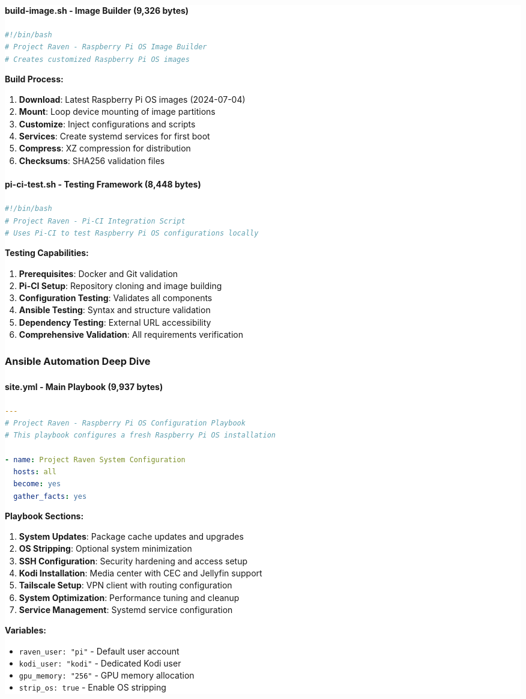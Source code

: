 #### build-image.sh - Image Builder (9,326 bytes)
```bash
#!/bin/bash
# Project Raven - Raspberry Pi OS Image Builder
# Creates customized Raspberry Pi OS images
```

**Build Process:**
1. **Download**: Latest Raspberry Pi OS images (2024-07-04)
2. **Mount**: Loop device mounting of image partitions
3. **Customize**: Inject configurations and scripts
4. **Services**: Create systemd services for first boot
5. **Compress**: XZ compression for distribution
6. **Checksums**: SHA256 validation files

#### pi-ci-test.sh - Testing Framework (8,448 bytes)
```bash
#!/bin/bash
# Project Raven - Pi-CI Integration Script
# Uses Pi-CI to test Raspberry Pi OS configurations locally
```

**Testing Capabilities:**
1. **Prerequisites**: Docker and Git validation
2. **Pi-CI Setup**: Repository cloning and image building
3. **Configuration Testing**: Validates all components
4. **Ansible Testing**: Syntax and structure validation
5. **Dependency Testing**: External URL accessibility
6. **Comprehensive Validation**: All requirements verification

### Ansible Automation Deep Dive

#### site.yml - Main Playbook (9,937 bytes)
```yaml
---
# Project Raven - Raspberry Pi OS Configuration Playbook
# This playbook configures a fresh Raspberry Pi OS installation

- name: Project Raven System Configuration
  hosts: all
  become: yes
  gather_facts: yes
```

**Playbook Sections:**
1. **System Updates**: Package cache updates and upgrades
2. **OS Stripping**: Optional system minimization
3. **SSH Configuration**: Security hardening and access setup
4. **Kodi Installation**: Media center with CEC and Jellyfin support
5. **Tailscale Setup**: VPN client with routing configuration
6. **System Optimization**: Performance tuning and cleanup
7. **Service Management**: Systemd service configuration

**Variables:**
- `raven_user: "pi"` - Default user account
- `kodi_user: "kodi"` - Dedicated Kodi user
- `gpu_memory: "256"` - GPU memory allocation
- `strip_os: true` - Enable OS stripping
